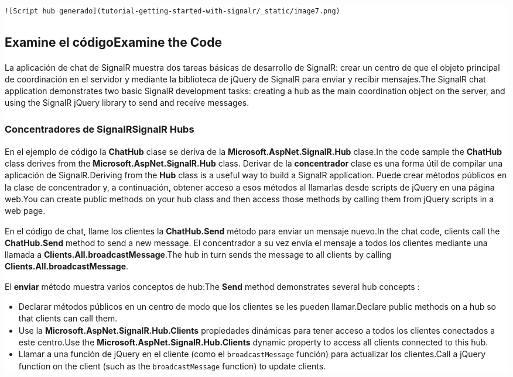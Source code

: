     ![Script hub generado](tutorial-getting-started-with-signalr/_static/image7.png)

<a id="code"></a>

## <a name="examine-the-code"></a><span data-ttu-id="5dd4f-179">Examine el código</span><span class="sxs-lookup"><span data-stu-id="5dd4f-179">Examine the Code</span></span>

<span data-ttu-id="5dd4f-180">La aplicación de chat de SignalR muestra dos tareas básicas de desarrollo de SignalR: crear un centro de que el objeto principal de coordinación en el servidor y mediante la biblioteca de jQuery de SignalR para enviar y recibir mensajes.</span><span class="sxs-lookup"><span data-stu-id="5dd4f-180">The SignalR chat application demonstrates two basic SignalR development tasks: creating a hub as the main coordination object on the server, and using the SignalR jQuery library to send and receive messages.</span></span>

### <a name="signalr-hubs"></a><span data-ttu-id="5dd4f-181">Concentradores de SignalR</span><span class="sxs-lookup"><span data-stu-id="5dd4f-181">SignalR Hubs</span></span>

<span data-ttu-id="5dd4f-182">En el ejemplo de código la **ChatHub** clase se deriva de la **Microsoft.AspNet.SignalR.Hub** clase.</span><span class="sxs-lookup"><span data-stu-id="5dd4f-182">In the code sample the **ChatHub** class derives from the **Microsoft.AspNet.SignalR.Hub** class.</span></span> <span data-ttu-id="5dd4f-183">Derivar de la **concentrador** clase es una forma útil de compilar una aplicación de SignalR.</span><span class="sxs-lookup"><span data-stu-id="5dd4f-183">Deriving from the **Hub** class is a useful way to build a SignalR application.</span></span> <span data-ttu-id="5dd4f-184">Puede crear métodos públicos en la clase de concentrador y, a continuación, obtener acceso a esos métodos al llamarlas desde scripts de jQuery en una página web.</span><span class="sxs-lookup"><span data-stu-id="5dd4f-184">You can create public methods on your hub class and then access those methods by calling them from jQuery scripts in a web page.</span></span>

<span data-ttu-id="5dd4f-185">En el código de chat, llame los clientes la **ChatHub.Send** método para enviar un mensaje nuevo.</span><span class="sxs-lookup"><span data-stu-id="5dd4f-185">In the chat code, clients call the **ChatHub.Send** method to send a new message.</span></span> <span data-ttu-id="5dd4f-186">El concentrador a su vez envía el mensaje a todos los clientes mediante una llamada a **Clients.All.broadcastMessage**.</span><span class="sxs-lookup"><span data-stu-id="5dd4f-186">The hub in turn sends the message to all clients by calling **Clients.All.broadcastMessage**.</span></span>

<span data-ttu-id="5dd4f-187">El **enviar** método muestra varios conceptos de hub:</span><span class="sxs-lookup"><span data-stu-id="5dd4f-187">The **Send** method demonstrates several hub concepts :</span></span>

- <span data-ttu-id="5dd4f-188">Declarar métodos públicos en un centro de modo que los clientes se les pueden llamar.</span><span class="sxs-lookup"><span data-stu-id="5dd4f-188">Declare public methods on a hub so that clients can call them.</span></span>
- <span data-ttu-id="5dd4f-189">Use la **Microsoft.AspNet.SignalR.Hub.Clients** propiedades dinámicas para tener acceso a todos los clientes conectados a este centro.</span><span class="sxs-lookup"><span data-stu-id="5dd4f-189">Use the **Microsoft.AspNet.SignalR.Hub.Clients** dynamic property to access all clients connected to this hub.</span></span>
- <span data-ttu-id="5dd4f-190">Llamar a una función de jQuery en el cliente (como el `broadcastMessage` función) para actualizar los clientes.</span><span class="sxs-lookup"><span data-stu-id="5dd4f-190">Call a jQuery function on the client (such as the `broadcastMessage` function) to update clients.</span></span>
